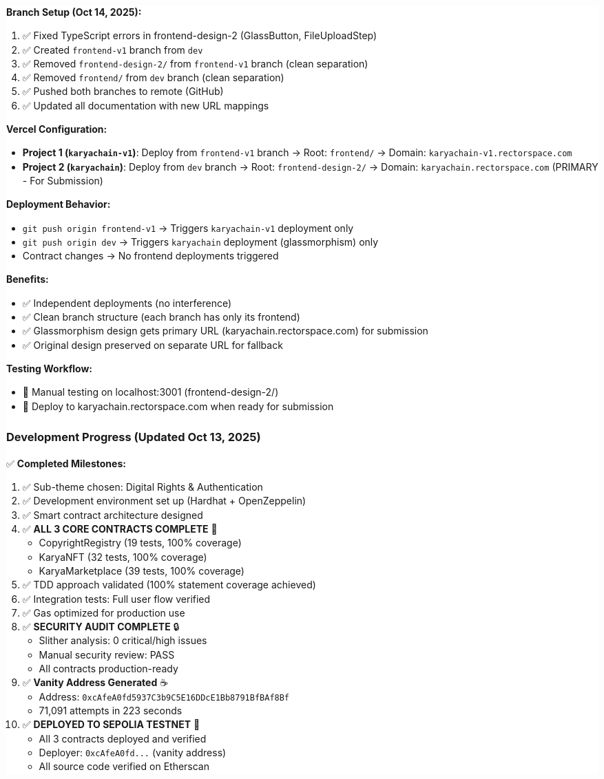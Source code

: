 **Branch Setup (Oct 14, 2025):**
1. ✅ Fixed TypeScript errors in frontend-design-2 (GlassButton, FileUploadStep)
2. ✅ Created `frontend-v1` branch from `dev`
3. ✅ Removed `frontend-design-2/` from `frontend-v1` branch (clean separation)
4. ✅ Removed `frontend/` from `dev` branch (clean separation)
5. ✅ Pushed both branches to remote (GitHub)
6. ✅ Updated all documentation with new URL mappings

**Vercel Configuration:**
- **Project 1 (`karyachain-v1`)**: Deploy from `frontend-v1` branch → Root: `frontend/` → Domain: `karyachain-v1.rectorspace.com`
- **Project 2 (`karyachain`)**: Deploy from `dev` branch → Root: `frontend-design-2/` → Domain: `karyachain.rectorspace.com` (PRIMARY - For Submission)

**Deployment Behavior:**
- `git push origin frontend-v1` → Triggers `karyachain-v1` deployment only
- `git push origin dev` → Triggers `karyachain` deployment (glassmorphism) only
- Contract changes → No frontend deployments triggered

**Benefits:**
- ✅ Independent deployments (no interference)
- ✅ Clean branch structure (each branch has only its frontend)
- ✅ Glassmorphism design gets primary URL (karyachain.rectorspace.com) for submission
- ✅ Original design preserved on separate URL for fallback

**Testing Workflow:**
- 🧪 Manual testing on localhost:3001 (frontend-design-2/)
- 🚀 Deploy to karyachain.rectorspace.com when ready for submission

### Development Progress (Updated Oct 13, 2025)

✅ **Completed Milestones:**
1. ✅ Sub-theme chosen: Digital Rights & Authentication
2. ✅ Development environment set up (Hardhat + OpenZeppelin)
3. ✅ Smart contract architecture designed
4. ✅ **ALL 3 CORE CONTRACTS COMPLETE** 🎉
   - CopyrightRegistry (19 tests, 100% coverage)
   - KaryaNFT (32 tests, 100% coverage)
   - KaryaMarketplace (39 tests, 100% coverage)
5. ✅ TDD approach validated (100% statement coverage achieved)
6. ✅ Integration tests: Full user flow verified
7. ✅ Gas optimized for production use
8. ✅ **SECURITY AUDIT COMPLETE** 🔒
   - Slither analysis: 0 critical/high issues
   - Manual security review: PASS
   - All contracts production-ready
9. ✅ **Vanity Address Generated** ☕
   - Address: `0xcAfeA0fd5937C3b9C5E16DDcE1Bb8791BfBAf8Bf`
   - 71,091 attempts in 223 seconds
10. ✅ **DEPLOYED TO SEPOLIA TESTNET** 🚀
    - All 3 contracts deployed and verified
    - Deployer: `0xcAfeA0fd...` (vanity address)
    - All source code verified on Etherscan
